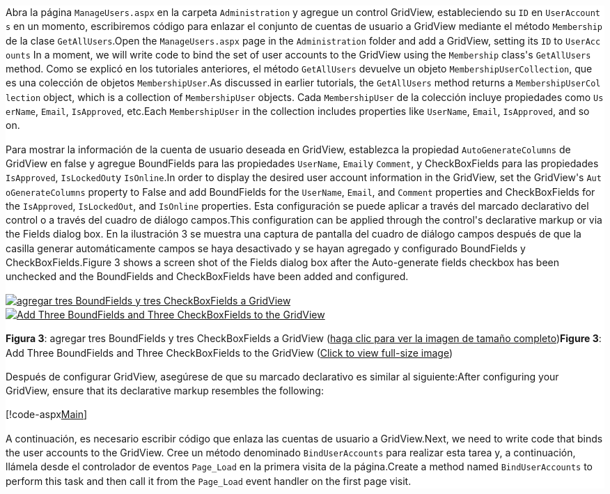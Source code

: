 <span data-ttu-id="2dda3-153">Abra la página `ManageUsers.aspx` en la carpeta `Administration` y agregue un control GridView, estableciendo su `ID` en `UserAccounts` en un momento, escribiremos código para enlazar el conjunto de cuentas de usuario a GridView mediante el método `Membership` de la clase `GetAllUsers`.</span><span class="sxs-lookup"><span data-stu-id="2dda3-153">Open the `ManageUsers.aspx` page in the `Administration` folder and add a GridView, setting its `ID` to `UserAccounts` In a moment, we will write code to bind the set of user accounts to the GridView using the `Membership` class's `GetAllUsers` method.</span></span> <span data-ttu-id="2dda3-154">Como se explicó en los tutoriales anteriores, el método `GetAllUsers` devuelve un objeto `MembershipUserCollection`, que es una colección de objetos `MembershipUser`.</span><span class="sxs-lookup"><span data-stu-id="2dda3-154">As discussed in earlier tutorials, the `GetAllUsers` method returns a `MembershipUserCollection` object, which is a collection of `MembershipUser` objects.</span></span> <span data-ttu-id="2dda3-155">Cada `MembershipUser` de la colección incluye propiedades como `UserName`, `Email`, `IsApproved`, etc.</span><span class="sxs-lookup"><span data-stu-id="2dda3-155">Each `MembershipUser` in the collection includes properties like `UserName`, `Email`, `IsApproved`, and so on.</span></span>

<span data-ttu-id="2dda3-156">Para mostrar la información de la cuenta de usuario deseada en GridView, establezca la propiedad `AutoGenerateColumns` de GridView en false y agregue BoundFields para las propiedades `UserName`, `Email`y `Comment`, y CheckBoxFields para las propiedades `IsApproved`, `IsLockedOut`y `IsOnline`.</span><span class="sxs-lookup"><span data-stu-id="2dda3-156">In order to display the desired user account information in the GridView, set the GridView's `AutoGenerateColumns` property to False and add BoundFields for the `UserName`, `Email`, and `Comment` properties and CheckBoxFields for the `IsApproved`, `IsLockedOut`, and `IsOnline` properties.</span></span> <span data-ttu-id="2dda3-157">Esta configuración se puede aplicar a través del marcado declarativo del control o a través del cuadro de diálogo campos.</span><span class="sxs-lookup"><span data-stu-id="2dda3-157">This configuration can be applied through the control's declarative markup or via the Fields dialog box.</span></span> <span data-ttu-id="2dda3-158">En la ilustración 3 se muestra una captura de pantalla del cuadro de diálogo campos después de que la casilla generar automáticamente campos se haya desactivado y se hayan agregado y configurado BoundFields y CheckBoxFields.</span><span class="sxs-lookup"><span data-stu-id="2dda3-158">Figure 3 shows a screen shot of the Fields dialog box after the Auto-generate fields checkbox has been unchecked and the BoundFields and CheckBoxFields have been added and configured.</span></span>

<span data-ttu-id="2dda3-159">[![agregar tres BoundFields y tres CheckBoxFields a GridView](building-an-interface-to-select-one-user-account-from-many-vb/_static/image8.png)](building-an-interface-to-select-one-user-account-from-many-vb/_static/image7.png)</span><span class="sxs-lookup"><span data-stu-id="2dda3-159">[![Add Three BoundFields and Three CheckBoxFields to the GridView](building-an-interface-to-select-one-user-account-from-many-vb/_static/image8.png)](building-an-interface-to-select-one-user-account-from-many-vb/_static/image7.png)</span></span>

<span data-ttu-id="2dda3-160">**Figura 3**: agregar tres BoundFields y tres CheckBoxFields a GridView ([haga clic para ver la imagen de tamaño completo](building-an-interface-to-select-one-user-account-from-many-vb/_static/image9.png))</span><span class="sxs-lookup"><span data-stu-id="2dda3-160">**Figure 3**: Add Three BoundFields and Three CheckBoxFields to the GridView ([Click to view full-size image](building-an-interface-to-select-one-user-account-from-many-vb/_static/image9.png))</span></span>

<span data-ttu-id="2dda3-161">Después de configurar GridView, asegúrese de que su marcado declarativo es similar al siguiente:</span><span class="sxs-lookup"><span data-stu-id="2dda3-161">After configuring your GridView, ensure that its declarative markup resembles the following:</span></span>

[!code-aspx[Main](building-an-interface-to-select-one-user-account-from-many-vb/samples/sample4.aspx)]

<span data-ttu-id="2dda3-162">A continuación, es necesario escribir código que enlaza las cuentas de usuario a GridView.</span><span class="sxs-lookup"><span data-stu-id="2dda3-162">Next, we need to write code that binds the user accounts to the GridView.</span></span> <span data-ttu-id="2dda3-163">Cree un método denominado `BindUserAccounts` para realizar esta tarea y, a continuación, llámela desde el controlador de eventos `Page_Load` en la primera visita de la página.</span><span class="sxs-lookup"><span data-stu-id="2dda3-163">Create a method named `BindUserAccounts` to perform this task and then call it from the `Page_Load` event handler on the first page visit.</span></span>

